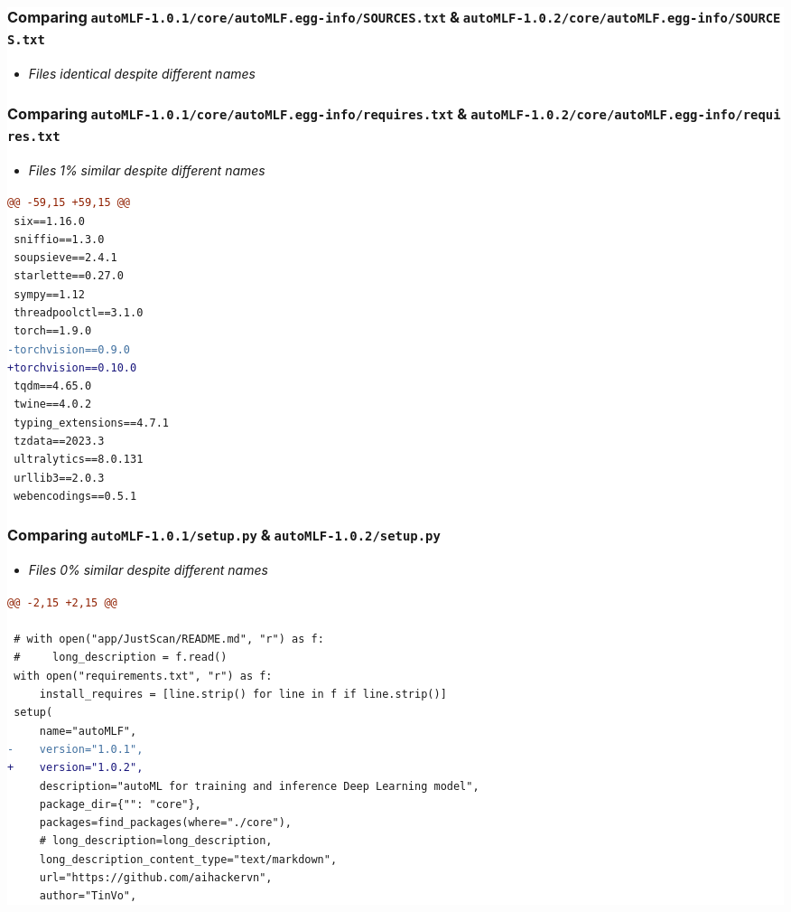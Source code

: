 ### Comparing `autoMLF-1.0.1/core/autoMLF.egg-info/SOURCES.txt` & `autoMLF-1.0.2/core/autoMLF.egg-info/SOURCES.txt`

 * *Files identical despite different names*

### Comparing `autoMLF-1.0.1/core/autoMLF.egg-info/requires.txt` & `autoMLF-1.0.2/core/autoMLF.egg-info/requires.txt`

 * *Files 1% similar despite different names*

```diff
@@ -59,15 +59,15 @@
 six==1.16.0
 sniffio==1.3.0
 soupsieve==2.4.1
 starlette==0.27.0
 sympy==1.12
 threadpoolctl==3.1.0
 torch==1.9.0
-torchvision==0.9.0
+torchvision==0.10.0
 tqdm==4.65.0
 twine==4.0.2
 typing_extensions==4.7.1
 tzdata==2023.3
 ultralytics==8.0.131
 urllib3==2.0.3
 webencodings==0.5.1
```

### Comparing `autoMLF-1.0.1/setup.py` & `autoMLF-1.0.2/setup.py`

 * *Files 0% similar despite different names*

```diff
@@ -2,15 +2,15 @@
 
 # with open("app/JustScan/README.md", "r") as f:
 #     long_description = f.read()
 with open("requirements.txt", "r") as f:
     install_requires = [line.strip() for line in f if line.strip()]
 setup(
     name="autoMLF",
-    version="1.0.1",
+    version="1.0.2",
     description="autoML for training and inference Deep Learning model",
     package_dir={"": "core"},
     packages=find_packages(where="./core"),
     # long_description=long_description,
     long_description_content_type="text/markdown",
     url="https://github.com/aihackervn",
     author="TinVo",
```

